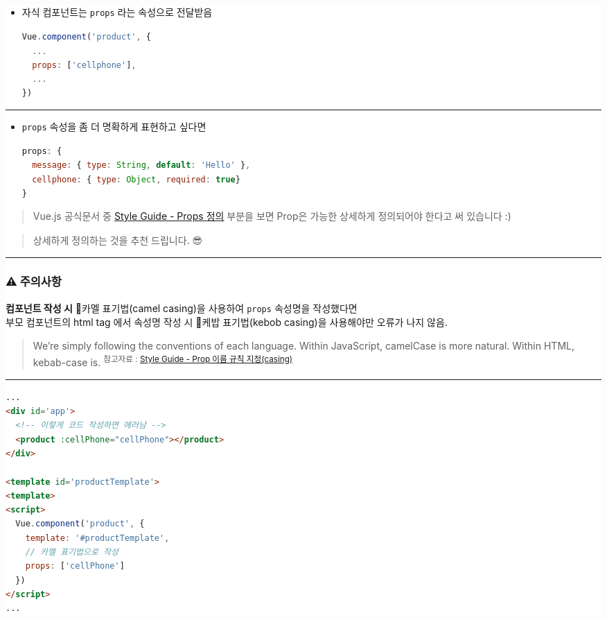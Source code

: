 - 자식 컴포넌트는 `props` 라는 속성으로 전달받음
  ```js
  Vue.component('product', {
    ...
    props: ['cellphone'],
    ...
  })
  ```

---

- `props` 속성을 좀 더 명확하게 표현하고 싶다면 
  ```js
  props: {
    message: { type: String, default: 'Hello' },
    cellphone: { type: Object, required: true}
  }
  ```

>  Vue.js 공식문서 중 [Style Guide - Props 정의](https://kr.vuejs.org/v2/style-guide/index.html#Props-%EC%A0%95%EC%9D%98-%ED%95%84%EC%88%98) 부분을 보면 Prop은 가능한 상세하게 정의되어야 한다고 써 있습니다 :)

> 상세하게 정의하는 것을 추천 드립니다. 😎

---

### ⚠️ **주의사항**  
**컴포넌트 작성 시** 🐫카멜 표기법(camel casing)을 사용하여 `props` 속성명을 작성했다면  
부모 컴포넌트의 html tag 에서 속성명 작성 시 🍢케밥 표기법(kebob casing)을 사용해야만 오류가 나지 않음.

> We’re simply following the conventions of each language. Within JavaScript, camelCase is more natural. Within HTML, kebab-case is.
<sup> 참고자료 : [Style Guide - Prop 이름 규칙 지정(casing)](https://kr.vuejs.org/v2/style-guide/index.html#Prop-%EC%9D%B4%EB%A6%84-%EA%B7%9C%EC%B9%99-%EC%A7%80%EC%A0%95-casing-%EB%A7%A4%EC%9A%B0-%EC%B6%94%EC%B2%9C%ED%95%A8) </sup>

---

```html
...
<div id='app'>
  <!-- 이렇게 코드 작성하면 에러남 -->
  <product :cellPhone="cellPhone"></product>
</div>

<template id='productTemplate'>
<template>
<script>
  Vue.component('product', {
    template: '#productTemplate',
    // 카멜 표기법으로 작성
    props: ['cellPhone']
  })
</script>
...
```
